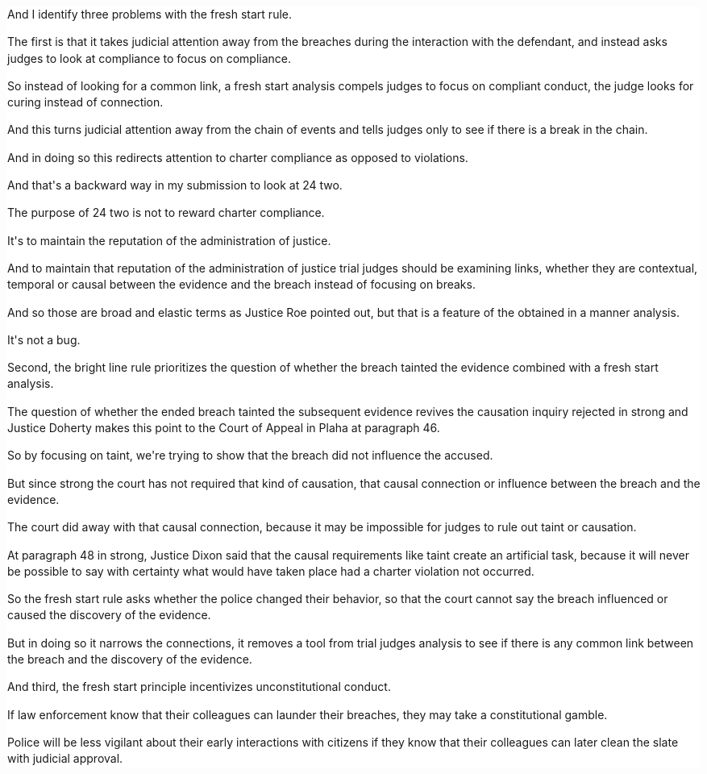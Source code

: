 And I identify three problems with the fresh start rule.

The first is that it takes judicial attention away from the breaches during the interaction with the defendant, and instead asks judges to look at compliance to focus on compliance.

So instead of looking for a common link, a fresh start analysis compels judges to focus on compliant conduct, the judge looks for curing instead of connection.

And this turns judicial attention away from the chain of events and tells judges only to see if there is a break in the chain.

And in doing so this redirects attention to charter compliance as opposed to violations.

And that's a backward way in my submission to look at 24 two.

The purpose of 24 two is not to reward charter compliance.

It's to maintain the reputation of the administration of justice.

And to maintain that reputation of the administration of justice trial judges should be examining links, whether they are contextual, temporal or causal between the evidence and the breach instead of focusing on breaks.

And so those are broad and elastic terms as Justice Roe pointed out, but that is a feature of the obtained in a manner analysis.

It's not a bug.

Second, the bright line rule prioritizes the question of whether the breach tainted the evidence combined with a fresh start analysis.

The question of whether the ended breach tainted the subsequent evidence revives the causation inquiry rejected in strong and Justice Doherty makes this point to the Court of Appeal in Plaha at paragraph 46.

So by focusing on taint, we're trying to show that the breach did not influence the accused.

But since strong the court has not required that kind of causation, that causal connection or influence between the breach and the evidence.

The court did away with that causal connection, because it may be impossible for judges to rule out taint or causation.

At paragraph 48 in strong, Justice Dixon said that the causal requirements like taint create an artificial task, because it will never be possible to say with certainty what would have taken place had a charter violation not occurred.

So the fresh start rule asks whether the police changed their behavior, so that the court cannot say the breach influenced or caused the discovery of the evidence.

But in doing so it narrows the connections, it removes a tool from trial judges analysis to see if there is any common link between the breach and the discovery of the evidence.

And third, the fresh start principle incentivizes unconstitutional conduct.

If law enforcement know that their colleagues can launder their breaches, they may take a constitutional gamble.

Police will be less vigilant about their early interactions with citizens if they know that their colleagues can later clean the slate with judicial approval.
